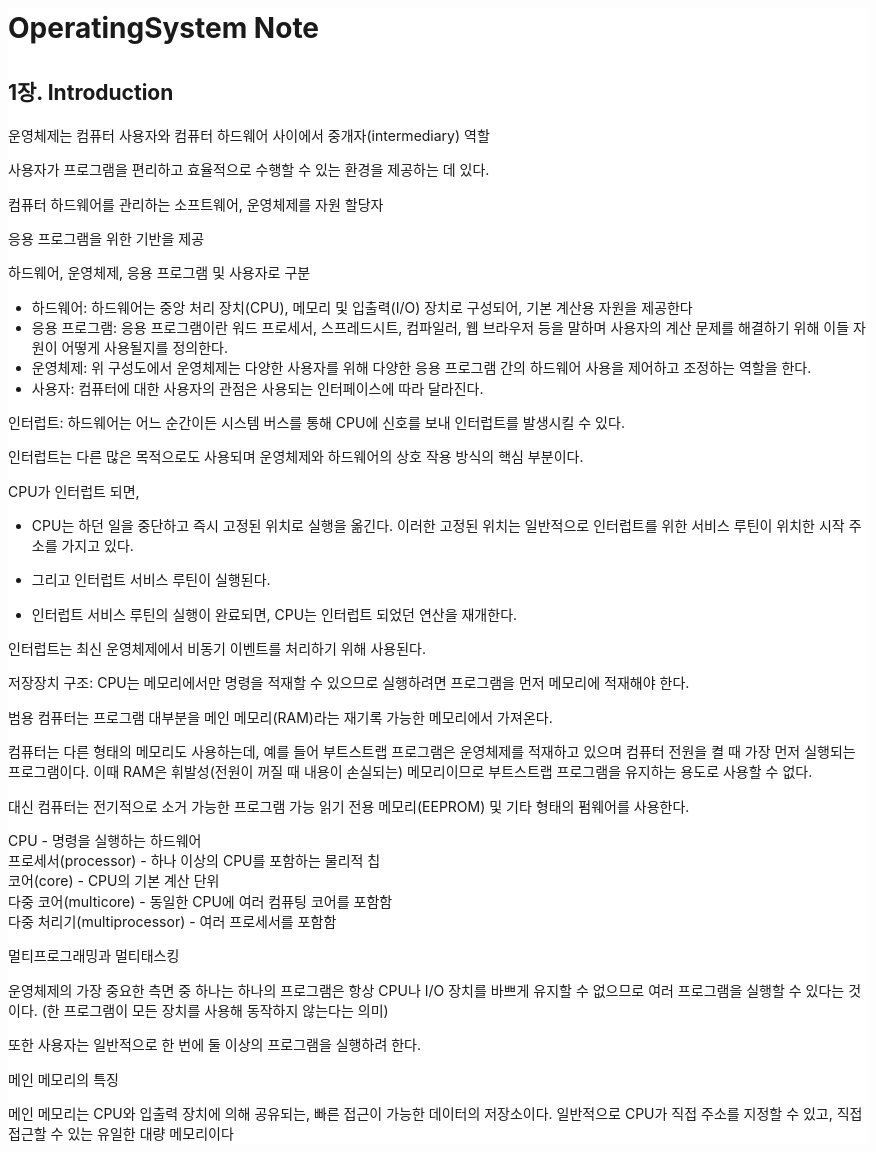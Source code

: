 # OperatingSystem Note

## 1장. Introduction

운영체제는 컴퓨터 사용자와 컴퓨터 하드웨어 사이에서 중개자(intermediary) 역할

사용자가 프로그램을 편리하고 효율적으로 수행할 수 있는 환경을 제공하는 데 있다.

컴퓨터 하드웨어를 관리하는 소프트웨어, 운영체제를 자원 할당자

응용 프로그램을 위한 기반을 제공

하드웨어, 운영체제, 응용 프로그램 및 사용자로 구분

- 하드웨어: 하드웨어는 중앙 처리 장치(CPU), 메모리 및 입출력(I/O) 장치로 구성되어, 기본 계산용 자원을 제공한다
- 응용 프로그램: 응용 프로그램이란 워드 프로세서, 스프레드시트, 컴파일러, 웹 브라우저 등을 말하며 사용자의 계산 문제를 해결하기 위해 이들 자원이 어떻게 사용될지를 정의한다.
- 운영체제: 위 구성도에서 운영체제는 다양한 사용자를 위해 다양한 응용 프로그램 간의 하드웨어 사용을 제어하고 조정하는 역할을 한다.
- 사용자: 컴퓨터에 대한 사용자의 관점은 사용되는 인터페이스에 따라 달라진다.

인터럽트: 하드웨어는 어느 순간이든 시스템 버스를 통해 CPU에 신호를 보내 인터럽트를 발생시킬 수 있다.

인터럽트는 다른 많은 목적으로도 사용되며 운영체제와 하드웨어의 상호 작용 방식의 핵심 부분이다.

CPU가 인터럽트 되면,

- CPU는 하던 일을 중단하고 즉시 고정된 위치로 실행을 옮긴다. 이러한 고정된 위치는 일반적으로 인터럽트를 위한 서비스 루틴이 위치한 시작 주소를 가지고 있다.

- 그리고 인터럽트 서비스 루틴이 실행된다.

- 인터럽트 서비스 루틴의 실행이 완료되면, CPU는 인터럽트 되었던 연산을 재개한다.

인터럽트는 최신 운영체제에서 비동기 이벤트를 처리하기 위해 사용된다.

저장장치 구조: CPU는 메모리에서만 명령을 적재할 수 있으므로 실행하려면 프로그램을 먼저 메모리에 적재해야 한다.

범용 컴퓨터는 프로그램 대부분을 메인 메모리(RAM)라는 재기록 가능한 메모리에서 가져온다.

컴퓨터는 다른 형태의 메모리도 사용하는데, 예를 들어 부트스트랩 프로그램은 운영체제를 적재하고 있으며 컴퓨터 전원을 켤 때 가장 먼저 실행되는 프로그램이다. 이때 RAM은 휘발성(전원이 꺼질 때 내용이 손실되는) 메모리이므로 부트스트랩 프로그램을 유지하는 용도로 사용할 수 없다.

대신 컴퓨터는 전기적으로 소거 가능한 프로그램 가능 읽기 전용 메모리(EEPROM) 및 기타 형태의 펌웨어를 사용한다.

CPU - 명령을 실행하는 하드웨어  
프로세서(processor) - 하나 이상의 CPU를 포함하는 물리적 칩  
코어(core) - CPU의 기본 계산 단위  
다중 코어(multicore) - 동일한 CPU에 여러 컴퓨팅 코어를 포함함  
다중 처리기(multiprocessor) - 여러 프로세서를 포함함  

멀티프로그래밍과 멀티태스킹

운영체제의 가장 중요한 측면 중 하나는 하나의 프로그램은 항상 CPU나 I/O 장치를 바쁘게 유지할 수 없으므로 여러 프로그램을 실행할 수 있다는 것이다. (한 프로그램이 모든 장치를 사용해 동작하지 않는다는 의미)

또한 사용자는 일반적으로 한 번에 둘 이상의 프로그램을 실행하려 한다.

메인 메모리의 특징

메인 메모리는 CPU와 입출력 장치에 의해 공유되는, 빠른 접근이 가능한 데이터의 저장소이다.
일반적으로 CPU가 직접 주소를 지정할 수 있고, 직접 접근할 수 있는 유일한 대량 메모리이다
